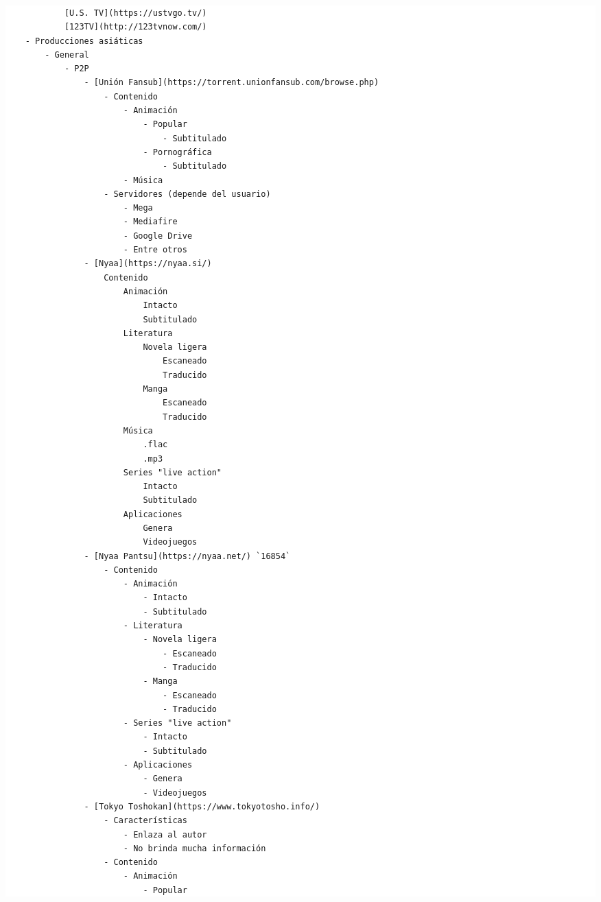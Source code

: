                 [U.S. TV](https://ustvgo.tv/)
                [123TV](http://123tvnow.com/)
        - Producciones asiáticas
            - General
                - P2P
                    - [Unión Fansub](https://torrent.unionfansub.com/browse.php)
                        - Contenido
                            - Animación
                                - Popular
                                    - Subtitulado
                                - Pornográfica
                                    - Subtitulado
                            - Música
                        - Servidores (depende del usuario)
                            - Mega
                            - Mediafire
                            - Google Drive
                            - Entre otros
                    - [Nyaa](https://nyaa.si/)
                        Contenido
                            Animación
                                Intacto
                                Subtitulado
                            Literatura
                                Novela ligera
                                    Escaneado
                                    Traducido
                                Manga
                                    Escaneado
                                    Traducido
                            Música
                                .flac
                                .mp3
                            Series "live action"
                                Intacto
                                Subtitulado
                            Aplicaciones
                                Genera
                                Videojuegos
                    - [Nyaa Pantsu](https://nyaa.net/) `16854`
                        - Contenido
                            - Animación
                                - Intacto
                                - Subtitulado
                            - Literatura
                                - Novela ligera
                                    - Escaneado
                                    - Traducido
                                - Manga
                                    - Escaneado
                                    - Traducido
                            - Series "live action"
                                - Intacto
                                - Subtitulado
                            - Aplicaciones
                                - Genera
                                - Videojuegos
                    - [Tokyo Toshokan](https://www.tokyotosho.info/)
                        - Características
                            - Enlaza al autor
                            - No brinda mucha información
                        - Contenido
                            - Animación
                                - Popular